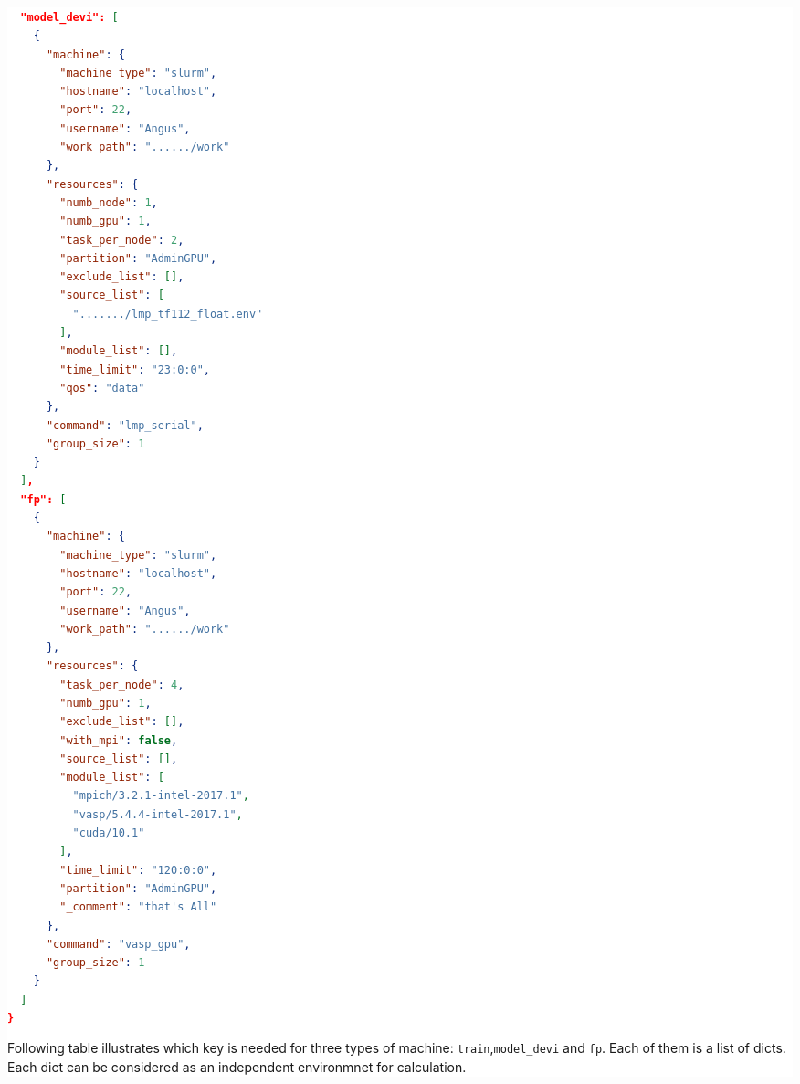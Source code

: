 ```json
  "model_devi": [
    {
      "machine": {
        "machine_type": "slurm",
        "hostname": "localhost",
        "port": 22,
        "username": "Angus",
        "work_path": "....../work"
      },
      "resources": {
        "numb_node": 1,
        "numb_gpu": 1,
        "task_per_node": 2,
        "partition": "AdminGPU",
        "exclude_list": [],
        "source_list": [
          "......./lmp_tf112_float.env"
        ],
        "module_list": [],
        "time_limit": "23:0:0",
        "qos": "data"
      },
      "command": "lmp_serial",
      "group_size": 1
    }
  ],
  "fp": [
    {
      "machine": {
        "machine_type": "slurm",
        "hostname": "localhost",
        "port": 22,
        "username": "Angus",
        "work_path": "....../work"
      },
      "resources": {
        "task_per_node": 4,
        "numb_gpu": 1,
        "exclude_list": [],
        "with_mpi": false,
        "source_list": [],
        "module_list": [
          "mpich/3.2.1-intel-2017.1",
          "vasp/5.4.4-intel-2017.1",
          "cuda/10.1"
        ],
        "time_limit": "120:0:0",
        "partition": "AdminGPU",
        "_comment": "that's All"
      },
      "command": "vasp_gpu",
      "group_size": 1
    }
  ]
}
```
Following table illustrates which key is needed for three types of machine: `train`,`model_devi`  and `fp`. Each of them is a list of dicts. Each dict can be considered as an independent environmnet for calculation.
